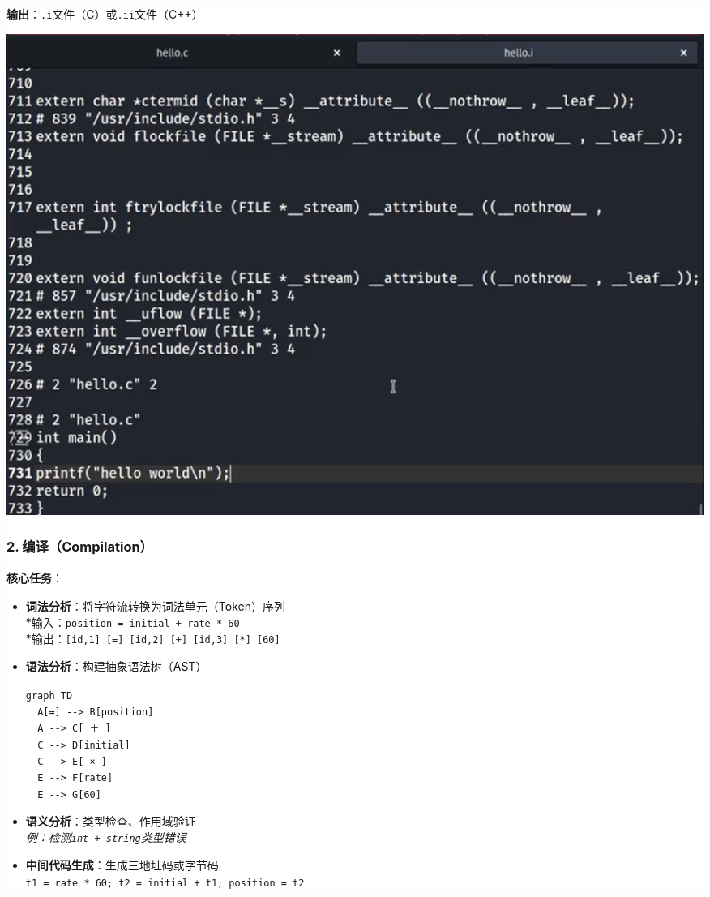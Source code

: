 
**输出**：`.i`​文件（C）或`.ii`​文件（C++）

![hello.i](assets/image-20250712140902-ggdpkgi.png)​

### 2. 编译（Compilation）

**核心任务**：

- **词法分析**：将字符流转换为词法单元（Token）序列  
  \*输入：`position = initial + rate * 60`​  
  \*输出：`[id,1] [=] [id,2] [+] [id,3] [*] [60]`​
- **语法分析**：构建抽象语法树（AST）

  ```mermaid
  graph TD 
    A[=] --> B[position]
    A --> C[ ＋ ]
    C --> D[initial]
    C --> E[ × ]
    E --> F[rate]
    E --> G[60]
  ```
- **语义分析**：类型检查、作用域验证  
  *例：检测*​*​`int + string`​*​*类型错误*
- **中间代码生成**：生成三地址码或字节码  
  ​`t1 = rate * 60; t2 = initial + t1; position = t2`​
